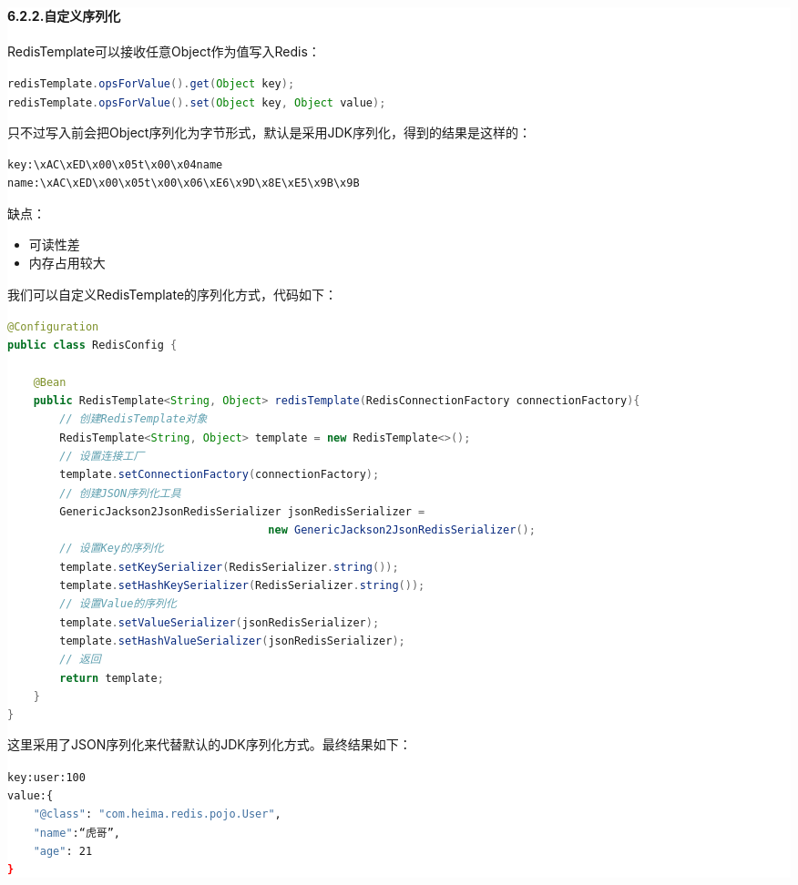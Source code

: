 #### 6.2.2.自定义序列化

RedisTemplate可以接收任意Object作为值写入Redis：

```java
redisTemplate.opsForValue().get(Object key);
redisTemplate.opsForValue().set(Object key, Object value);
```

只不过写入前会把Object序列化为字节形式，默认是采用JDK序列化，得到的结果是这样的：

```sh
key:\xAC\xED\x00\x05t\x00\x04name
name:\xAC\xED\x00\x05t\x00\x06\xE6\x9D\x8E\xE5\x9B\x9B
```

缺点：

- 可读性差
- 内存占用较大

我们可以自定义RedisTemplate的序列化方式，代码如下：

```java
@Configuration
public class RedisConfig {

    @Bean
    public RedisTemplate<String, Object> redisTemplate(RedisConnectionFactory connectionFactory){
        // 创建RedisTemplate对象
        RedisTemplate<String, Object> template = new RedisTemplate<>();
        // 设置连接工厂
        template.setConnectionFactory(connectionFactory);
        // 创建JSON序列化工具
        GenericJackson2JsonRedisSerializer jsonRedisSerializer = 
            							new GenericJackson2JsonRedisSerializer();
        // 设置Key的序列化
        template.setKeySerializer(RedisSerializer.string());
        template.setHashKeySerializer(RedisSerializer.string());
        // 设置Value的序列化
        template.setValueSerializer(jsonRedisSerializer);
        template.setHashValueSerializer(jsonRedisSerializer);
        // 返回
        return template;
    }
}
```

这里采用了JSON序列化来代替默认的JDK序列化方式。最终结果如下：

```sh
key:user:100
value:{
    "@class": "com.heima.redis.pojo.User",
    "name":“虎哥”,
    "age": 21
}
```
